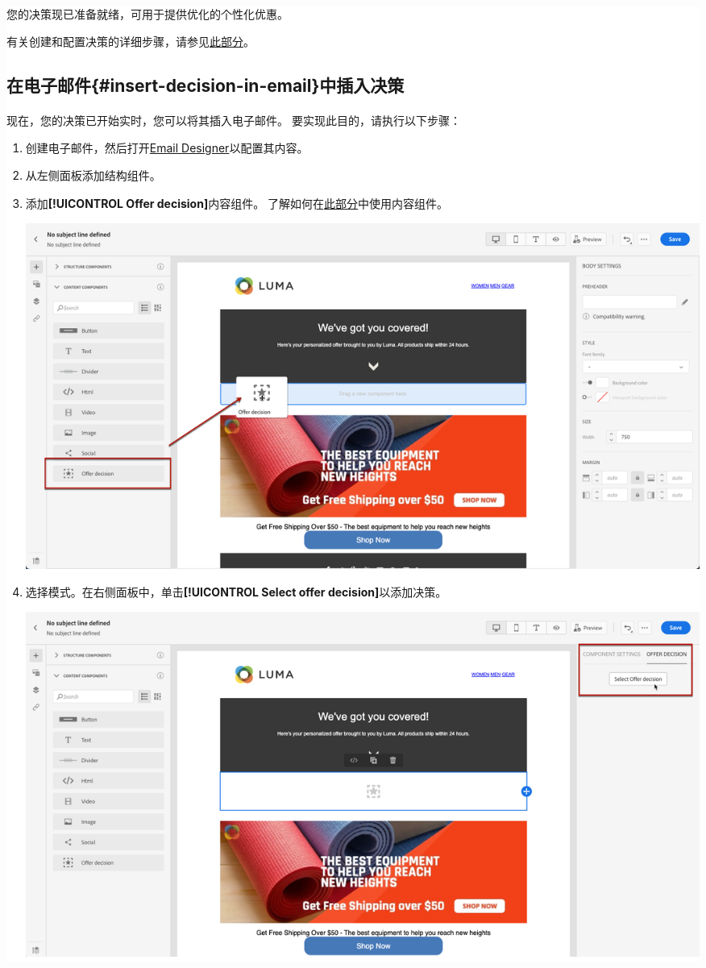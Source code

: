 您的决策现已准备就绪，可用于提供优化的个性化优惠。

有关创建和配置决策的详细步骤，请参见[此部分](../../using/offers/offer-activities/create-offer-activities.md)。

## 在电子邮件{#insert-decision-in-email}中插入决策

现在，您的决策已开始实时，您可以将其插入电子邮件。 要实现此目的，请执行以下步骤：

1. 创建电子邮件，然后打开[Email Designer](../../using/design-emails.md)以配置其内容。

1. 从左侧面板添加结构组件。

1. 添加&#x200B;**[!UICONTROL Offer decision]**&#x200B;内容组件。 了解如何在[此部分](../../using/content-components.md)中使用内容组件。

   ![](../assets/offers-e2e-decision-component.png)

1. 选择模式。在右侧面板中，单击&#x200B;**[!UICONTROL Select offer decision]**&#x200B;以添加决策。

   ![](../assets/offers-e2e-select-offer-decision.png)
